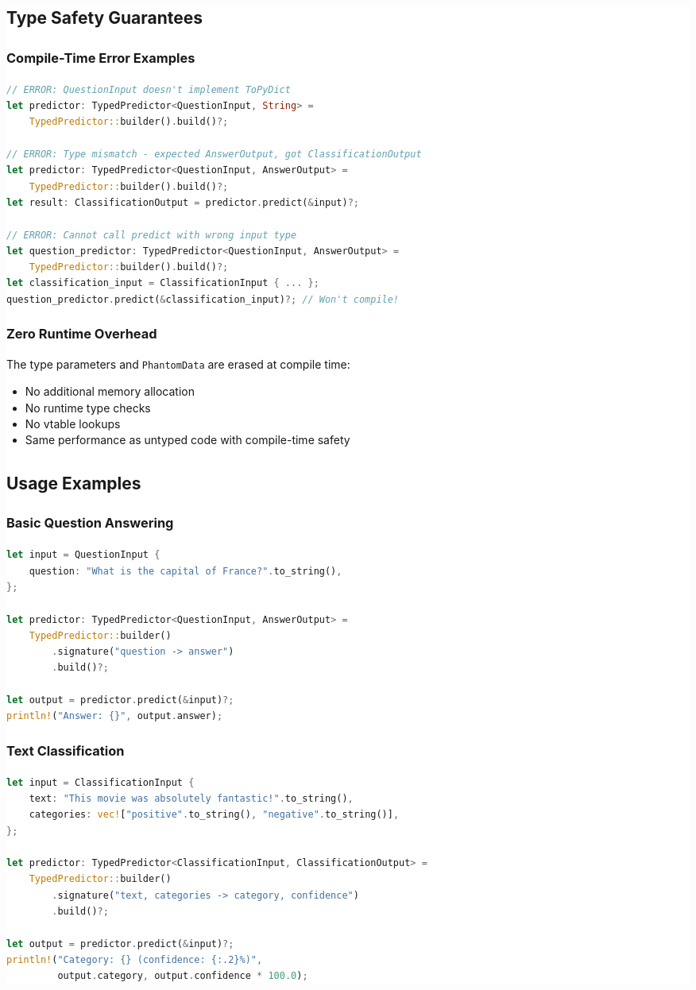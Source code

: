 ## Type Safety Guarantees

### Compile-Time Error Examples

```rust
// ERROR: QuestionInput doesn't implement ToPyDict
let predictor: TypedPredictor<QuestionInput, String> =
    TypedPredictor::builder().build()?;

// ERROR: Type mismatch - expected AnswerOutput, got ClassificationOutput
let predictor: TypedPredictor<QuestionInput, AnswerOutput> =
    TypedPredictor::builder().build()?;
let result: ClassificationOutput = predictor.predict(&input)?;

// ERROR: Cannot call predict with wrong input type
let question_predictor: TypedPredictor<QuestionInput, AnswerOutput> =
    TypedPredictor::builder().build()?;
let classification_input = ClassificationInput { ... };
question_predictor.predict(&classification_input)?; // Won't compile!
```

### Zero Runtime Overhead

The type parameters and `PhantomData` are erased at compile time:
- No additional memory allocation
- No runtime type checks
- No vtable lookups
- Same performance as untyped code with compile-time safety

## Usage Examples

### Basic Question Answering

```rust
let input = QuestionInput {
    question: "What is the capital of France?".to_string(),
};

let predictor: TypedPredictor<QuestionInput, AnswerOutput> =
    TypedPredictor::builder()
        .signature("question -> answer")
        .build()?;

let output = predictor.predict(&input)?;
println!("Answer: {}", output.answer);
```

### Text Classification

```rust
let input = ClassificationInput {
    text: "This movie was absolutely fantastic!".to_string(),
    categories: vec!["positive".to_string(), "negative".to_string()],
};

let predictor: TypedPredictor<ClassificationInput, ClassificationOutput> =
    TypedPredictor::builder()
        .signature("text, categories -> category, confidence")
        .build()?;

let output = predictor.predict(&input)?;
println!("Category: {} (confidence: {:.2}%)",
         output.category, output.confidence * 100.0);
```
